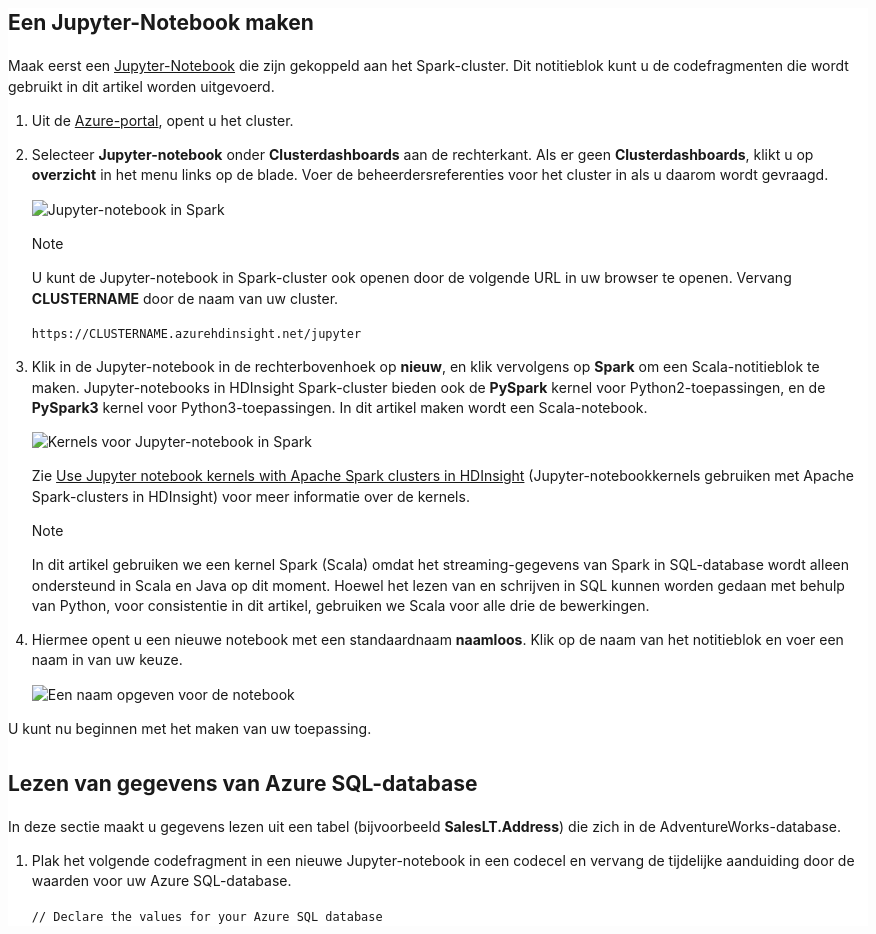## <a name="create-a-jupyter-notebook"></a>Een Jupyter-Notebook maken 

Maak eerst een [Jupyter-Notebook](https://jupyter.org/) die zijn gekoppeld aan het Spark-cluster. Dit notitieblok kunt u de codefragmenten die wordt gebruikt in dit artikel worden uitgevoerd. 

1. Uit de [Azure-portal](https://portal.azure.com/), opent u het cluster.
1. Selecteer **Jupyter-notebook** onder **Clusterdashboards** aan de rechterkant.  Als er geen **Clusterdashboards**, klikt u op **overzicht** in het menu links op de blade. Voer de beheerdersreferenties voor het cluster in als u daarom wordt gevraagd.

    ![Jupyter-notebook in Spark](./media/apache-spark-connect-to-sql-database/hdinsight-spark-cluster-dashboard-jupyter-notebook.png "Jupyter-notebook in Spark")
   
   > [!NOTE]  
   > U kunt de Jupyter-notebook in Spark-cluster ook openen door de volgende URL in uw browser te openen. Vervang **CLUSTERNAME** door de naam van uw cluster.
   >
   > `https://CLUSTERNAME.azurehdinsight.net/jupyter`

1. Klik in de Jupyter-notebook in de rechterbovenhoek op **nieuw**, en klik vervolgens op **Spark** om een Scala-notitieblok te maken. Jupyter-notebooks in HDInsight Spark-cluster bieden ook de **PySpark** kernel voor Python2-toepassingen, en de **PySpark3** kernel voor Python3-toepassingen. In dit artikel maken wordt een Scala-notebook.
   
    ![Kernels voor Jupyter-notebook in Spark](./media/apache-spark-connect-to-sql-database/kernel-jupyter-notebook-on-spark.png "Kernels voor Jupyter-notebook in Spark")

    Zie [Use Jupyter notebook kernels with Apache Spark clusters in HDInsight](apache-spark-jupyter-notebook-kernels.md) (Jupyter-notebookkernels gebruiken met Apache Spark-clusters in HDInsight) voor meer informatie over de kernels.

   > [!NOTE]  
   > In dit artikel gebruiken we een kernel Spark (Scala) omdat het streaming-gegevens van Spark in SQL-database wordt alleen ondersteund in Scala en Java op dit moment. Hoewel het lezen van en schrijven in SQL kunnen worden gedaan met behulp van Python, voor consistentie in dit artikel, gebruiken we Scala voor alle drie de bewerkingen.

1. Hiermee opent u een nieuwe notebook met een standaardnaam **naamloos**. Klik op de naam van het notitieblok en voer een naam in van uw keuze.

    ![Een naam opgeven voor de notebook](./media/apache-spark-connect-to-sql-database/hdinsight-spark-jupyter-notebook-name.png "Een naam opgeven voor de notebook")

U kunt nu beginnen met het maken van uw toepassing.
    
## <a name="read-data-from-azure-sql-database"></a>Lezen van gegevens van Azure SQL-database

In deze sectie maakt u gegevens lezen uit een tabel (bijvoorbeeld **SalesLT.Address**) die zich in de AdventureWorks-database.

1. Plak het volgende codefragment in een nieuwe Jupyter-notebook in een codecel en vervang de tijdelijke aanduiding door de waarden voor uw Azure SQL-database.

       // Declare the values for your Azure SQL database
